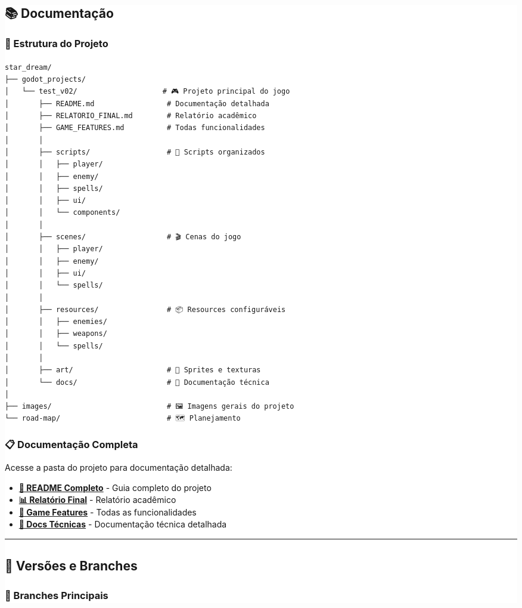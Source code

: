 
## 📚 Documentação

### 📂 Estrutura do Projeto

```
star_dream/
├── godot_projects/
│   └── test_v02/                    # 🎮 Projeto principal do jogo
│       ├── README.md                 # Documentação detalhada
│       ├── RELATORIO_FINAL.md        # Relatório acadêmico
│       ├── GAME_FEATURES.md          # Todas funcionalidades
│       │
│       ├── scripts/                  # 📜 Scripts organizados
│       │   ├── player/
│       │   ├── enemy/
│       │   ├── spells/
│       │   ├── ui/
│       │   └── components/
│       │
│       ├── scenes/                   # 🎬 Cenas do jogo
│       │   ├── player/
│       │   ├── enemy/
│       │   ├── ui/
│       │   └── spells/
│       │
│       ├── resources/                # 📦 Resources configuráveis
│       │   ├── enemies/
│       │   ├── weapons/
│       │   └── spells/
│       │
│       ├── art/                      # 🎨 Sprites e texturas
│       └── docs/                     # 📖 Documentação técnica
│
├── images/                           # 🖼️ Imagens gerais do projeto
└── road-map/                         # 🗺️ Planejamento
```

### 📋 Documentação Completa

Acesse a pasta do projeto para documentação detalhada:

- **[📖 README Completo](godot_projects/test_v02/README.md)** - Guia completo do projeto
- **[📊 Relatório Final](godot_projects/test_v02/RELATORIO_FINAL.md)** - Relatório acadêmico
- **[🎯 Game Features](godot_projects/test_v02/GAME_FEATURES.md)** - Todas as funcionalidades
- **[🔧 Docs Técnicas](godot_projects/test_v02/docs/)** - Documentação técnica detalhada

---

## 🚀 Versões e Branches

### 🌿 Branches Principais
